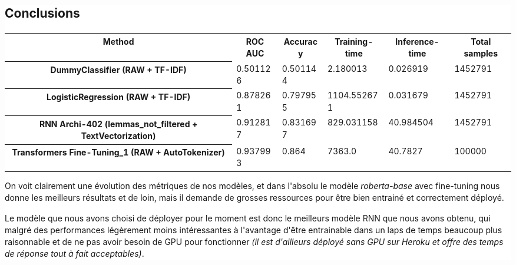 ## Conclusions


<table>
    <tr>
        <th>Method</th>
        <th>ROC AUC</th>
        <th>Accuracy</th>
        <th>Training-time</th>
        <th>Inference-time</th>
        <th>Total samples</th>
    </tr>
    <tr>
        <th>DummyClassifier (RAW + TF-IDF)</th>
        <td>0.501126</td>
        <td>0.501144</td>
        <td>2.180013</td>
        <td>0.026919</td>
        <td>1452791</td>
    </tr>
    <tr>
        <th>LogisticRegression (RAW + TF-IDF)</th>
        <td>0.878261</td>
        <td>0.797955</td>
        <td>1104.552671</td>
        <td>0.031679</td>
        <td>1452791</td>
    </tr>
    <tr>
        <th>RNN Archi-402 (lemmas_not_filtered + TextVectorization)</th>
        <td>0.912817</td>
        <td>0.831697</td>
        <td>829.031158</td>
        <td>40.984504</td>
        <td>1452791</td>
    </tr>
    <tr>
        <th>Transformers Fine-Tuning_1 (RAW + AutoTokenizer)</th>
        <td>0.937993</td>
        <td>0.864</td>
        <td>7363.0</td>
        <td>40.7827</td>
        <td>100000</td>
    </tr>
</table>

On voit clairement une évolution des métriques de nos modèles, et dans l'absolu le modèle *roberta-base* avec fine-tuning nous donne les meilleurs résultats et de loin, mais il demande de grosses ressources pour être bien entrainé et correctement déployé.

Le modèle que nous avons choisi de déployer pour le moment est donc le meilleurs modèle RNN que nous avons obtenu, qui malgré des performances légèrement moins intéressantes à l'avantage d'être entrainable dans un laps de temps beaucoup plus raisonnable et de ne pas avoir besoin de GPU pour fonctionner *(il est d'ailleurs déployé sans GPU sur Heroku et offre des temps de réponse tout à fait acceptables)*.